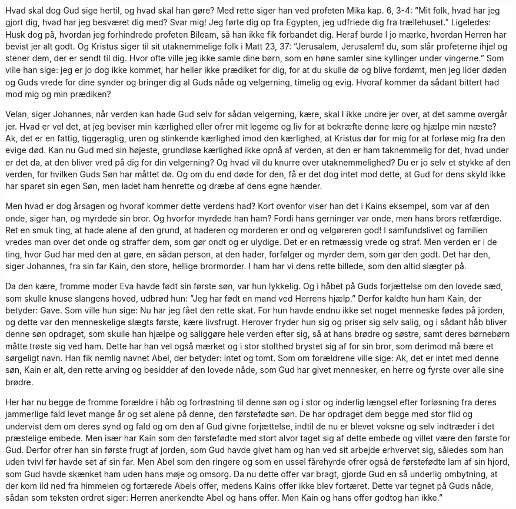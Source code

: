 Hvad skal dog Gud sige hertil, og hvad skal han gøre? Med rette siger han ved profeten Mika kap. 6, 3-4: ”Mit folk, hvad har jeg gjort dig, hvad har jeg besværet dig med? Svar mig! Jeg førte dig op fra Egypten, jeg udfriede dig fra trællehuset.” Ligeledes: Husk dog på, hvordan jeg forhindrede profeten Bileam, så han ikke fik forbandet dig. Heraf burde I jo mærke, hvordan Herren har bevist jer alt godt. Og Kristus siger til sit utaknemmelige folk i Matt 23, 37: ”Jerusalem, Jerusalem! du, som slår profeterne ihjel og stener dem, der er sendt til dig. Hvor ofte ville jeg ikke samle dine børn, som en høne samler sine kyllinger under vingerne.” Som ville han sige: jeg er jo dog ikke kom­met, har heller ikke prædiket for dig, for at du skulle dø og blive fordømt, men jeg lider døden og Guds vrede for dine syn­der og bringer dig al Guds nåde og velgerning, timelig og evig. Hvoraf kommer da sådant bittert had mod mig og min prædiken?

Velan, siger Johannes, når ver­den kan hade Gud selv for sådan velgerning, kære, skal I ikke undre jer over, at det samme overgår jer. Hvad er vel det, at jeg beviser min kærlighed eller ofrer mit legeme og liv for at bekræfte denne lære og hjælpe min næste? Ak, det er en fattig, tiggeragtig, uren og stin­kende kærlighed imod den kærlighed, at Kristus dør for mig for at forløse mig fra den evige død. Kan nu Gud med sin højeste, grundløse kærlighed ikke opnå af verden, at den er ham taknemmelig for det, hvad under er det da, at den bliver vred på dig for din velgerning? Og hvad vil du knurre over utaknemmelighed? Du er jo selv et stykke af den verden, for hvilken Guds Søn har måttet dø. Og om du end døde for den, få er det dog intet mod dette, at Gud for dens skyld ikke har sparet sin egen Søn, men ladet ham henrette og dræbe af dens egne hænder.

Men hvad er dog årsagen og hvoraf kommer dette verdens had? Kort ovenfor viser han det i Kains eksempel, som var af den onde, siger han, og myr­dede sin bror. Og hvorfor myrdede han ham? Fordi hans gerninger var onde, men hans brors retfærdige. Ret en smuk ting, at hade alene af den grund, at haderen og morderen er ond og velgøreren god! I samfundslivet og familien vredes man over det onde og straffer dem, som gør ondt og er ulydige. Det er en retmæssig vrede og straf. Men verden er i de ting, hvor Gud har med den at gøre, en sådan person, at den hader, forfølger og myrder dem, som gør den godt. Det har den, siger Johannes, fra sin far Kain, den store, hellige brormorder. I ham har vi dens rette billede, som den altid slægter på.

Da den kære, fromme moder Eva havde født sin første søn, var hun lykkelig. Og i håbet på Guds for­jættelse om den lovede sæd, som skulle knuse slangens hoved, udbrød hun: ”Jeg har født en mand ved Herrens hjælp.” Derfor kaldte hun ham Kain, der betyder: Gave. Som ville hun sige: Nu har jeg fået den rette skat. For hun havde endnu ikke set noget men­neske fødes på jorden, og dette var den menneskelige slægts første, kære livsfrugt. Herover fryder hun sig og priser sig selv salig, og i sådant håb bliver denne søn opdraget, som skulle han hjælpe og saliggøre hele verden efter sig, så at hans brødre og søstre, samt deres børnebørn måtte trøste sig ved ham. Dette har han vel også mærket og i stor stolthed brystet sig af for sin bror, som derimod må bære et sørgeligt navn. Han fik nemlig navnet Abel, der betyder: intet og tomt. Som om forældrene ville sige: Ak, det er intet med denne søn, Kain er alt, den rette arving og besidder af den lovede nåde, som Gud har givet mennesker, en herre og fyrste over alle sine brødre.

Her har nu begge de fromme forældre i håb og fortrøstning til denne søn og i stor og inderlig længsel efter forløsning fra deres jammerlige fald levet mange år og set alene på denne, den førstefødte søn. De har opdraget dem begge med stor flid og undervist dem om deres synd og fald og om den af Gud givne forjættelse, indtil de nu er blevet voksne og selv indtræder i det præstelige embede. Men især har Kain som den førstefødte med stort alvor taget sig af dette embede og villet være den første for Gud. Derfor ofrer han sin første frugt af jorden, som Gud havde givet ham og han ved sit arbejde erhvervet sig, således som han uden tvivl før havde set af sin far. Men Abel som den ringere og som en ussel fårehyrde ofrer også de førstefødte lam af sin hjord, som Gud havde skænket ham uden hans møje og omsorg. Da nu dette offer var bragt, gjorde Gud en så underlig ombytning, at der kom ild ned fra himmelen og fortærede Abels offer, medens Kains offer ikke blev fortæret. Dette var tegnet på Guds nåde, sådan som teksten ordret siger: Herren anerkendte Abel og hans offer. Men Kain og hans offer godtog han ikke.”
